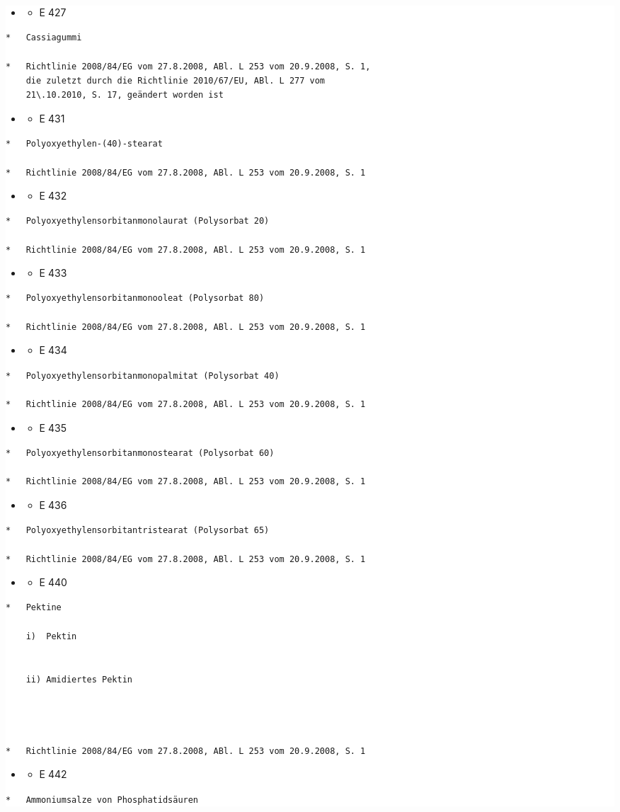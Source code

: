 *    *   E 427

    *   Cassiagummi

    *   Richtlinie 2008/84/EG vom 27.8.2008, ABl. L 253 vom 20.9.2008, S. 1,
        die zuletzt durch die Richtlinie 2010/67/EU, ABl. L 277 vom
        21\.10.2010, S. 17, geändert worden ist


*    *   E 431

    *   Polyoxyethylen-(40)-stearat

    *   Richtlinie 2008/84/EG vom 27.8.2008, ABl. L 253 vom 20.9.2008, S. 1


*    *   E 432

    *   Polyoxyethylensorbitanmonolaurat (Polysorbat 20)

    *   Richtlinie 2008/84/EG vom 27.8.2008, ABl. L 253 vom 20.9.2008, S. 1


*    *   E 433

    *   Polyoxyethylensorbitanmonooleat (Polysorbat 80)

    *   Richtlinie 2008/84/EG vom 27.8.2008, ABl. L 253 vom 20.9.2008, S. 1


*    *   E 434

    *   Polyoxyethylensorbitanmonopalmitat (Polysorbat 40)

    *   Richtlinie 2008/84/EG vom 27.8.2008, ABl. L 253 vom 20.9.2008, S. 1


*    *   E 435

    *   Polyoxyethylensorbitanmonostearat (Polysorbat 60)

    *   Richtlinie 2008/84/EG vom 27.8.2008, ABl. L 253 vom 20.9.2008, S. 1


*    *   E 436

    *   Polyoxyethylensorbitantristearat (Polysorbat 65)

    *   Richtlinie 2008/84/EG vom 27.8.2008, ABl. L 253 vom 20.9.2008, S. 1


*    *   E 440

    *   Pektine

        i)  Pektin


        ii) Amidiertes Pektin




    *   Richtlinie 2008/84/EG vom 27.8.2008, ABl. L 253 vom 20.9.2008, S. 1


*    *   E 442

    *   Ammoniumsalze von Phosphatidsäuren
